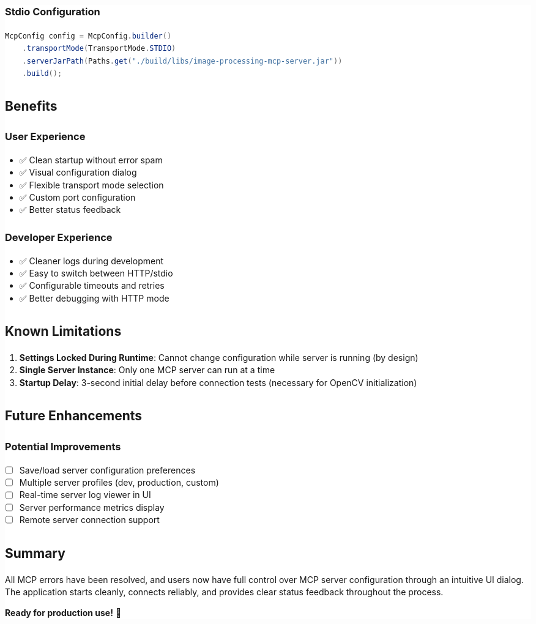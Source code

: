 ### Stdio Configuration
```java
McpConfig config = McpConfig.builder()
    .transportMode(TransportMode.STDIO)
    .serverJarPath(Paths.get("./build/libs/image-processing-mcp-server.jar"))
    .build();
```

## Benefits

### User Experience
- ✅ Clean startup without error spam
- ✅ Visual configuration dialog
- ✅ Flexible transport mode selection
- ✅ Custom port configuration
- ✅ Better status feedback

### Developer Experience
- ✅ Cleaner logs during development
- ✅ Easy to switch between HTTP/stdio
- ✅ Configurable timeouts and retries
- ✅ Better debugging with HTTP mode

## Known Limitations

1. **Settings Locked During Runtime**: Cannot change configuration while server is running (by design)
2. **Single Server Instance**: Only one MCP server can run at a time
3. **Startup Delay**: 3-second initial delay before connection tests (necessary for OpenCV initialization)

## Future Enhancements

### Potential Improvements
- [ ] Save/load server configuration preferences
- [ ] Multiple server profiles (dev, production, custom)
- [ ] Real-time server log viewer in UI
- [ ] Server performance metrics display
- [ ] Remote server connection support

## Summary

All MCP errors have been resolved, and users now have full control over MCP server configuration through an intuitive UI dialog. The application starts cleanly, connects reliably, and provides clear status feedback throughout the process.

**Ready for production use!** 🎉

